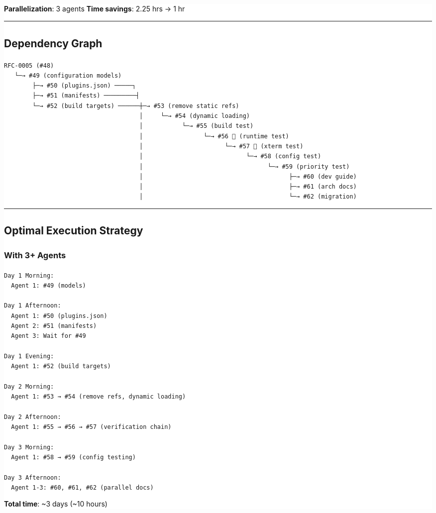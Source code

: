 **Parallelization**: 3 agents
**Time savings**: 2.25 hrs → 1 hr

---

## Dependency Graph

```
RFC-0005 (#48)
   └─→ #49 (configuration models)
        ├─→ #50 (plugins.json) ─────┐
        ├─→ #51 (manifests) ─────────┤
        └─→ #52 (build targets) ──────┼─→ #53 (remove static refs)
                                      │     └─→ #54 (dynamic loading)
                                      │           └─→ #55 (build test)
                                      │                 └─→ #56 🔴 (runtime test)
                                      │                       └─→ #57 🔴 (xterm test)
                                      │                             └─→ #58 (config test)
                                      │                                   └─→ #59 (priority test)
                                      │                                         ├─→ #60 (dev guide)
                                      │                                         ├─→ #61 (arch docs)
                                      │                                         └─→ #62 (migration)
```

---

## Optimal Execution Strategy

### With 3+ Agents
```
Day 1 Morning:
  Agent 1: #49 (models)

Day 1 Afternoon:
  Agent 1: #50 (plugins.json)
  Agent 2: #51 (manifests)
  Agent 3: Wait for #49

Day 1 Evening:
  Agent 1: #52 (build targets)

Day 2 Morning:
  Agent 1: #53 → #54 (remove refs, dynamic loading)

Day 2 Afternoon:
  Agent 1: #55 → #56 → #57 (verification chain)

Day 3 Morning:
  Agent 1: #58 → #59 (config testing)

Day 3 Afternoon:
  Agent 1-3: #60, #61, #62 (parallel docs)
```
**Total time**: ~3 days (~10 hours)
